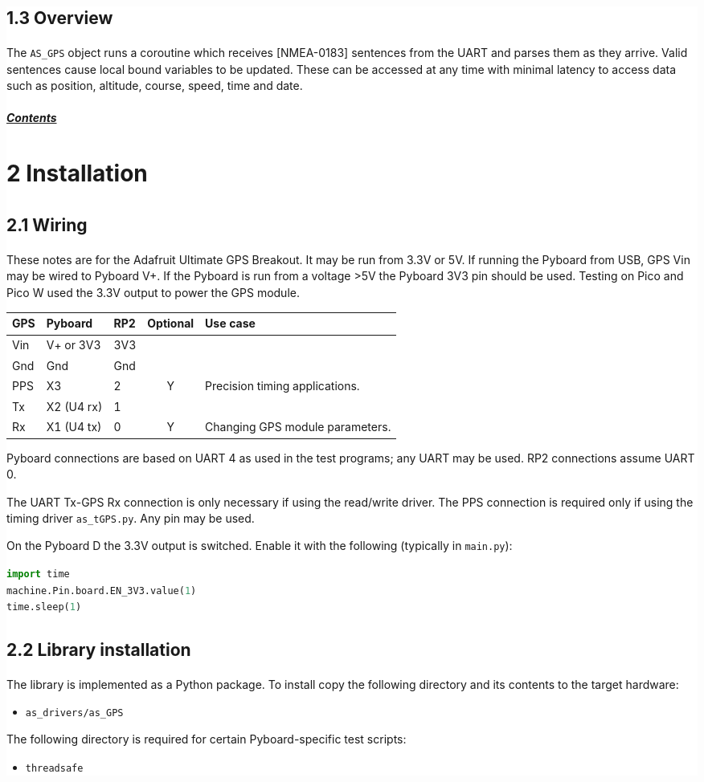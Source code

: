 ## 1.3 Overview

The `AS_GPS` object runs a coroutine which receives [NMEA-0183] sentences from
the UART and parses them as they arrive. Valid sentences cause local bound
variables to be updated. These can be accessed at any time with minimal latency
to access data such as position, altitude, course, speed, time and date.

##### [Contents](./GPS.md#1-contents)

# 2 Installation

## 2.1 Wiring

These notes are for the Adafruit Ultimate GPS Breakout. It may be run from 3.3V
or 5V. If running the Pyboard from USB, GPS Vin may be wired to Pyboard V+. If
the Pyboard is run from a voltage >5V the Pyboard 3V3 pin should be used.
Testing on Pico and Pico W used the 3.3V output to power the GPS module.

| GPS |  Pyboard   | RP2 | Optional | Use case                        |
|:----|:-----------|:----|:--------:|:--------------------------------|
| Vin | V+ or 3V3  | 3V3 |          |                                 |
| Gnd | Gnd        | Gnd |          |                                 |
| PPS | X3         | 2   |    Y     | Precision timing applications.  |
| Tx  | X2 (U4 rx) | 1   |          |                                 |
| Rx  | X1 (U4 tx) | 0   |    Y     | Changing GPS module parameters. |

Pyboard connections are based on UART 4 as used in the test programs; any UART
may be used. RP2 connections assume UART 0.

The UART Tx-GPS Rx connection is only necessary if using the read/write driver.
The PPS connection is required only if using the timing driver `as_tGPS.py`. Any
pin may be used.

On the Pyboard D the 3.3V output is switched. Enable it with the following
(typically in `main.py`):
```python
import time
machine.Pin.board.EN_3V3.value(1)
time.sleep(1)
```

## 2.2 Library installation

The library is implemented as a Python package. To install copy the following
directory and its contents to the target hardware:  
 * `as_drivers/as_GPS`

The following directory is required for certain Pyboard-specific test scripts:  
 * `threadsafe`
